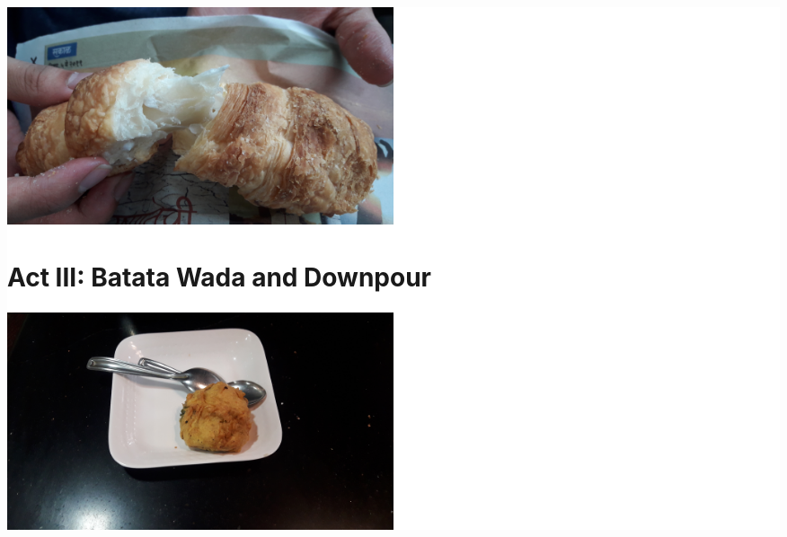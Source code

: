 <img src="/assets/creamroll.jpg" width="50%" alt="Macaroons" align="center">

# Act III: Batata Wada and Downpour

<img src="/assets/vada.jpg" width="50%" alt="Batata Wada" align="center">
